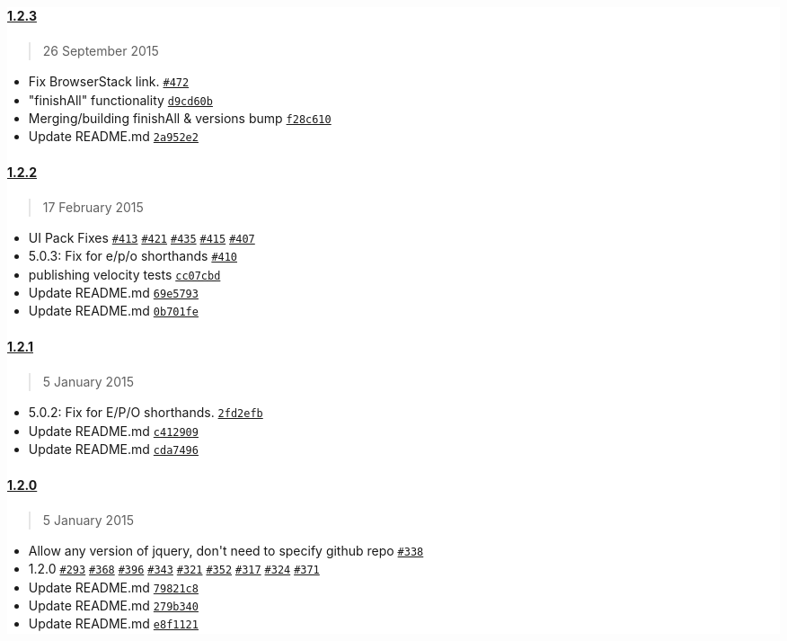 #### [1.2.3](https://github.com/julianshapiro/velocity/compare/1.2.2...1.2.3)
> 26 September 2015
- Fix BrowserStack link. [`#472`](https://github.com/julianshapiro/velocity/pull/472)
- "finishAll" functionality [`d9cd60b`](https://github.com/julianshapiro/velocity/commit/d9cd60bc0c026adff6303869934bb58fc832e82f)
- Merging/building finishAll & versions bump [`f28c610`](https://github.com/julianshapiro/velocity/commit/f28c610da721048abee0be4f88a5d32d71ae8ea4)
- Update README.md [`2a952e2`](https://github.com/julianshapiro/velocity/commit/2a952e2201f0373147780e50ae446bc42ea541c5)

#### [1.2.2](https://github.com/julianshapiro/velocity/compare/1.2.1...1.2.2)
> 17 February 2015
- UI Pack Fixes [`#413`](https://github.com/julianshapiro/velocity/issues/413) [`#421`](https://github.com/julianshapiro/velocity/issues/421) [`#435`](https://github.com/julianshapiro/velocity/issues/435) [`#415`](https://github.com/julianshapiro/velocity/issues/415) [`#407`](https://github.com/julianshapiro/velocity/issues/407)
- 5.0.3: Fix for e/p/o shorthands [`#410`](https://github.com/julianshapiro/velocity/issues/410)
- publishing velocity tests [`cc07cbd`](https://github.com/julianshapiro/velocity/commit/cc07cbdd05ef6bf2b8c91b5a9c093a391e8d0ef8)
- Update README.md [`69e5793`](https://github.com/julianshapiro/velocity/commit/69e579357ebdad864790e89ba0ee5af87b70be99)
- Update README.md [`0b701fe`](https://github.com/julianshapiro/velocity/commit/0b701fe0b218b787b7e677b4aa790c015f572eac)

#### [1.2.1](https://github.com/julianshapiro/velocity/compare/1.2.0...1.2.1)
> 5 January 2015
- 5.0.2: Fix for E/P/O shorthands. [`2fd2efb`](https://github.com/julianshapiro/velocity/commit/2fd2efb5de95570d9d5797b2d21f8c5e026e1af6)
- Update README.md [`c412909`](https://github.com/julianshapiro/velocity/commit/c412909952428758e820b985495b4220fda65129)
- Update README.md [`cda7496`](https://github.com/julianshapiro/velocity/commit/cda7496818c793cbfc15797d7dee333323f6ef8f)

#### [1.2.0](https://github.com/julianshapiro/velocity/compare/1.1.0...1.2.0)
> 5 January 2015
- Allow any version of jquery, don't need to specify github repo [`#338`](https://github.com/julianshapiro/velocity/pull/338)
- 1.2.0 [`#293`](https://github.com/julianshapiro/velocity/issues/293) [`#368`](https://github.com/julianshapiro/velocity/issues/368) [`#396`](https://github.com/julianshapiro/velocity/issues/396) [`#343`](https://github.com/julianshapiro/velocity/issues/343) [`#321`](https://github.com/julianshapiro/velocity/issues/321) [`#352`](https://github.com/julianshapiro/velocity/issues/352) [`#317`](https://github.com/julianshapiro/velocity/issues/317) [`#324`](https://github.com/julianshapiro/velocity/issues/324) [`#371`](https://github.com/julianshapiro/velocity/issues/371)
- Update README.md [`79821c8`](https://github.com/julianshapiro/velocity/commit/79821c8ac8a34daddaa65bdf9c482348d39ef892)
- Update README.md [`279b340`](https://github.com/julianshapiro/velocity/commit/279b340f3536b8ae46431ed21848887d8f42f4c5)
- Update README.md [`e8f1121`](https://github.com/julianshapiro/velocity/commit/e8f11212af378ecd2351abbc3087d6f72cd210ee)
